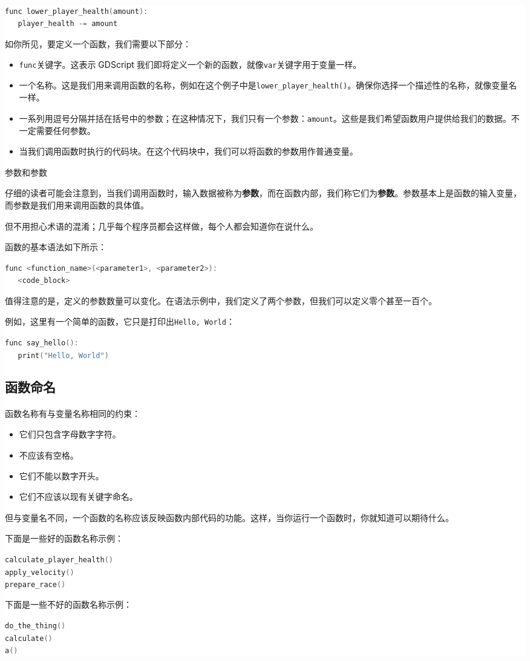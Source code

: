 ```cpp
func lower_player_health(amount):
   player_health -= amount
```

如你所见，要定义一个函数，我们需要以下部分：

+   `func`关键字。这表示 GDScript 我们即将定义一个新的函数，就像`var`关键字用于变量一样。

+   一个名称。这是我们用来调用函数的名称，例如在这个例子中是`lower_player_health()`。确保你选择一个描述性的名称，就像变量名一样。

+   一系列用逗号分隔并括在括号中的参数；在这种情况下，我们只有一个参数：`amount`。这些是我们希望函数用户提供给我们的数据。不一定需要任何参数。

+   当我们调用函数时执行的代码块。在这个代码块中，我们可以将函数的参数用作普通变量。

参数和参数

仔细的读者可能会注意到，当我们调用函数时，输入数据被称为**参数**，而在函数内部，我们称它们为**参数**。参数基本上是函数的输入变量，而参数是我们用来调用函数的具体值。

但不用担心术语的混淆；几乎每个程序员都会这样做，每个人都会知道你在说什么。

函数的基本语法如下所示：

```cpp
func <function_name>(<parameter1>, <parameter2>):
   <code_block>
```

值得注意的是，定义的参数数量可以变化。在语法示例中，我们定义了两个参数，但我们可以定义零个甚至一百个。

例如，这里有一个简单的函数，它只是打印出`Hello, World`：

```cpp
func say_hello():
   print("Hello, World")
```

## 函数命名

函数名称有与变量名称相同的约束：

+   它们只包含字母数字字符。

+   不应该有空格。

+   它们不能以数字开头。

+   它们不应该以现有关键字命名。

但与变量名不同，一个函数的名称应该反映函数内部代码的功能。这样，当你运行一个函数时，你就知道可以期待什么。

下面是一些好的函数名称示例：

```cpp
calculate_player_health()
apply_velocity()
prepare_race()
```

下面是一些不好的函数名称示例：

```cpp
do_the_thing()
calculate()
a()
```
